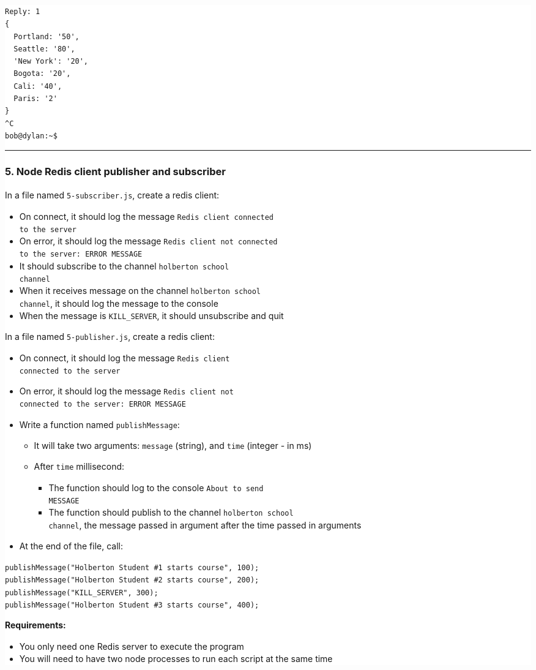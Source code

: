 ```
Reply: 1
{
  Portland: '50',
  Seattle: '80',
  'New York': '20',
  Bogota: '20',
  Cali: '40',
  Paris: '2'
}
^C
bob@dylan:~$
```

---

### 5. Node Redis client publisher and subscriber <a name='subparagraph5'></a>

In a file named <code>5-subscriber.js</code>, create a redis client:

* On connect, it should log the message <code>Redis client connected to the server</code>
* On error, it should log the message <code>Redis client not connected to the server: ERROR MESSAGE</code>
* It should subscribe to the channel <code>holberton school channel</code>
* When it receives message on the channel <code>holberton school channel</code>, it should log the message to the console
* When the message is <code>KILL_SERVER</code>, it should unsubscribe and quit

In a file named <code>5-publisher.js</code>, create a redis client:

* On connect, it should log the message <code>Redis client connected to the server</code>
* On error, it should log the message <code>Redis client not connected to the server: ERROR MESSAGE</code>
* Write a function named <code>publishMessage</code>:


  * It will take two arguments: <code>message</code> (string), and <code>time</code> (integer - in ms)
  * After <code>time</code> millisecond:


    * The function should log to the console <code>About to send MESSAGE</code>
    * The function should publish to the channel <code>holberton school channel</code>, the message passed in argument after the time passed in arguments
* At the end of the file, call:

```
publishMessage("Holberton Student #1 starts course", 100);
publishMessage("Holberton Student #2 starts course", 200);
publishMessage("KILL_SERVER", 300);
publishMessage("Holberton Student #3 starts course", 400);
```

<strong>Requirements:</strong>

* You only need one Redis server to execute the program
* You will need to have two node processes to run each script at the same time
